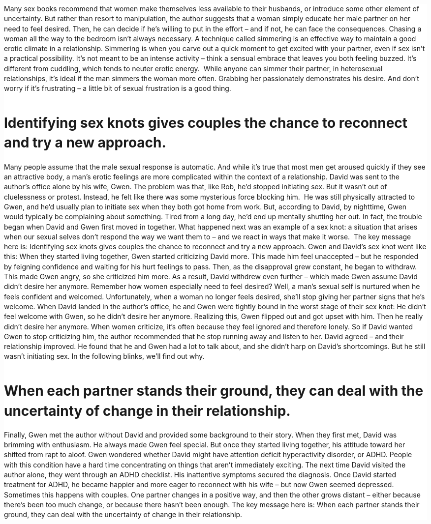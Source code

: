 Many sex books recommend that women make themselves less available to their husbands, or introduce some other element of uncertainty. But rather than resort to manipulation, the author suggests that a woman simply educate her male partner on her need to feel desired. Then, he can decide if he’s willing to put in the effort – and if not, he can face the consequences.
Chasing a woman all the way to the bedroom isn’t always necessary. A technique called simmering is an effective way to maintain a good erotic climate in a relationship. Simmering is when you carve out a quick moment to get excited with your partner, even if sex isn’t a practical possibility. It’s not meant to be an intense activity – think a sensual embrace that leaves you both feeling buzzed. It’s different from cuddling, which tends to neuter erotic energy. 
While anyone can simmer their partner, in heterosexual relationships, it’s ideal if the man simmers the woman more often. Grabbing her passionately demonstrates his desire. And don’t worry if it’s frustrating – a little bit of sexual frustration is a good thing. 

# Identifying sex knots gives couples the chance to reconnect and try a new approach.
Many people assume that the male sexual response is automatic. And while it’s true that most men get aroused quickly if they see an attractive body, a man’s erotic feelings are more complicated within the context of a relationship.
David was sent to the author’s office alone by his wife, Gwen. The problem was that, like Rob, he’d stopped initiating sex. But it wasn’t out of cluelessness or protest. Instead, he felt like there was some mysterious force blocking him. 
He was still physically attracted to Gwen, and he’d usually plan to initiate sex when they both got home from work. But, according to David, by nighttime, Gwen would typically be complaining about something. Tired from a long day, he’d end up mentally shutting her out.
In fact, the trouble began when David and Gwen first moved in together. What happened next was an example of a sex knot: a situation that arises when our sexual selves don’t respond the way we want them to – and we react in ways that make it worse. 
The key message here is: Identifying sex knots gives couples the chance to reconnect and try a new approach.
Gwen and David’s sex knot went like this: When they started living together, Gwen started criticizing David more. This made him feel unaccepted – but he responded by feigning confidence and waiting for his hurt feelings to pass. Then, as the disapproval grew constant, he began to withdraw. This made Gwen angry, so she criticized him more. As a result, David withdrew even further – which made Gwen assume David didn’t desire her anymore.
Remember how women especially need to feel desired? Well, a man’s sexual self is nurtured when he feels confident and welcomed. Unfortunately, when a woman no longer feels desired, she’ll stop giving her partner signs that he’s welcome. When David landed in the author’s office, he and Gwen were tightly bound in the worst stage of their sex knot: He didn’t feel welcome with Gwen, so he didn’t desire her anymore. Realizing this, Gwen flipped out and got upset with him. Then he really didn’t desire her anymore.
When women criticize, it’s often because they feel ignored and therefore lonely. So if David wanted Gwen to stop criticizing him, the author recommended that he stop running away and listen to her.
David agreed – and their relationship improved. He found that he and Gwen had a lot to talk about, and she didn’t harp on David’s shortcomings. But he still wasn’t initiating sex. In the following blinks, we’ll find out why.

# When each partner stands their ground, they can deal with the uncertainty of change in their relationship.
Finally, Gwen met the author without David and provided some background to their story. When they first met, David was brimming with enthusiasm. He always made Gwen feel special. But once they started living together, his attitude toward her shifted from rapt to aloof.
Gwen wondered whether David might have attention deficit hyperactivity disorder, or ADHD. People with this condition have a hard time concentrating on things that aren’t immediately exciting. The next time David visited the author alone, they went through an ADHD checklist. His inattentive symptoms secured the diagnosis.
Once David started treatment for ADHD, he became happier and more eager to reconnect with his wife – but now Gwen seemed depressed. Sometimes this happens with couples. One partner changes in a positive way, and then the other grows distant – either because there’s been too much change, or because there hasn’t been enough.
The key message here is: When each partner stands their ground, they can deal with the uncertainty of change in their relationship. 